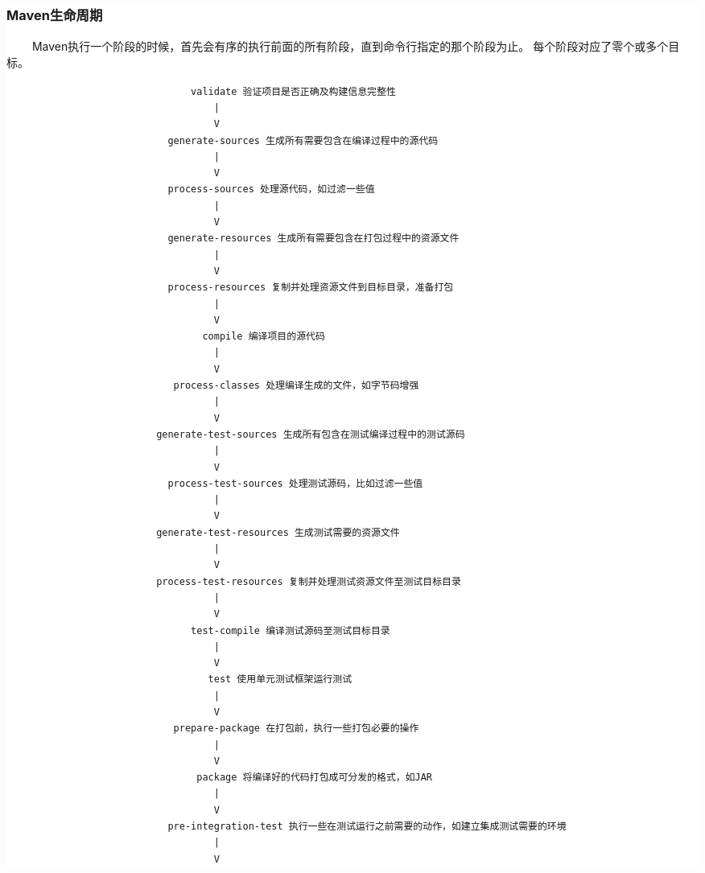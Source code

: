 ### Maven生命周期
&emsp;&emsp; Maven执行一个阶段的时候，首先会有序的执行前面的所有阶段，直到命令行指定的那个阶段为止。
每个阶段对应了零个或多个目标。

                                    validate 验证项目是否正确及构建信息完整性
                                        |
                                        V
                                generate-sources 生成所有需要包含在编译过程中的源代码
                                        |
                                        V
                                process-sources 处理源代码，如过滤一些值
                                        |
                                        V
                                generate-resources 生成所有需要包含在打包过程中的资源文件
                                        |
                                        V
                                process-resources 复制并处理资源文件到目标目录，准备打包
                                        |
                                        V
                                      compile 编译项目的源代码
                                        |
                                        V
                                 process-classes 处理编译生成的文件，如字节码增强
                                        |
                                        V
                              generate-test-sources 生成所有包含在测试编译过程中的测试源码
                                        |
                                        V
                                process-test-sources 处理测试源码，比如过滤一些值
                                        |
                                        V
                              generate-test-resources 生成测试需要的资源文件
                                        |
                                        V
                              process-test-resources 复制并处理测试资源文件至测试目标目录
                                        |
                                        V
                                    test-compile 编译测试源码至测试目标目录
                                        |
                                        V
                                       test 使用单元测试框架运行测试
                                        |
                                        V
                                 prepare-package 在打包前，执行一些打包必要的操作
                                        |
                                        V
                                     package 将编译好的代码打包成可分发的格式，如JAR
                                        |
                                        V
                                pre-integration-test 执行一些在测试运行之前需要的动作，如建立集成测试需要的环境
                                        |
                                        V